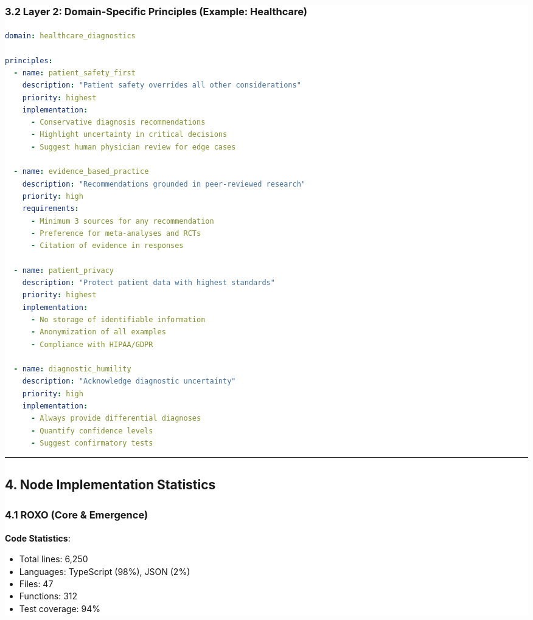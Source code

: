 ### 3.2 Layer 2: Domain-Specific Principles (Example: Healthcare)

```yaml
domain: healthcare_diagnostics

principles:
  - name: patient_safety_first
    description: "Patient safety overrides all other considerations"
    priority: highest
    implementation:
      - Conservative diagnosis recommendations
      - Highlight uncertainty in critical decisions
      - Suggest human physician review for edge cases

  - name: evidence_based_practice
    description: "Recommendations grounded in peer-reviewed research"
    priority: high
    requirements:
      - Minimum 3 sources for any recommendation
      - Preference for meta-analyses and RCTs
      - Citation of evidence in responses

  - name: patient_privacy
    description: "Protect patient data with highest standards"
    priority: highest
    implementation:
      - No storage of identifiable information
      - Anonymization of all examples
      - Compliance with HIPAA/GDPR

  - name: diagnostic_humility
    description: "Acknowledge diagnostic uncertainty"
    priority: high
    implementation:
      - Always provide differential diagnoses
      - Quantify confidence levels
      - Suggest confirmatory tests
```

---

## 4. Node Implementation Statistics

### 4.1 ROXO (Core & Emergence)

**Code Statistics**:
- Total lines: 6,250
- Languages: TypeScript (98%), JSON (2%)
- Files: 47
- Functions: 312
- Test coverage: 94%

